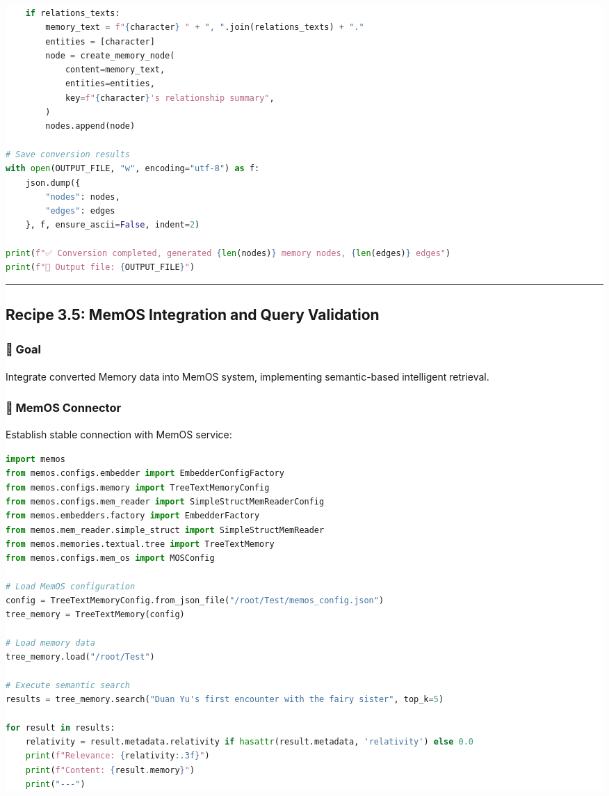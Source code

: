 ```python
    if relations_texts:
        memory_text = f"{character} " + ", ".join(relations_texts) + "."
        entities = [character] 
        node = create_memory_node(
            content=memory_text,
            entities=entities,
            key=f"{character}'s relationship summary",
        )
        nodes.append(node)

# Save conversion results
with open(OUTPUT_FILE, "w", encoding="utf-8") as f:
    json.dump({
        "nodes": nodes,
        "edges": edges
    }, f, ensure_ascii=False, indent=2)

print(f"✅ Conversion completed, generated {len(nodes)} memory nodes, {len(edges)} edges")
print(f"📁 Output file: {OUTPUT_FILE}")
```

---

## Recipe 3.5: MemOS Integration and Query Validation

### 🎯 Goal

Integrate converted Memory data into MemOS system, implementing semantic-based intelligent retrieval.

### 🔗 MemOS Connector

Establish stable connection with MemOS service:

```python
import memos
from memos.configs.embedder import EmbedderConfigFactory
from memos.configs.memory import TreeTextMemoryConfig
from memos.configs.mem_reader import SimpleStructMemReaderConfig
from memos.embedders.factory import EmbedderFactory
from memos.mem_reader.simple_struct import SimpleStructMemReader
from memos.memories.textual.tree import TreeTextMemory
from memos.configs.mem_os import MOSConfig

# Load MemOS configuration
config = TreeTextMemoryConfig.from_json_file("/root/Test/memos_config.json")
tree_memory = TreeTextMemory(config)

# Load memory data
tree_memory.load("/root/Test")

# Execute semantic search
results = tree_memory.search("Duan Yu's first encounter with the fairy sister", top_k=5)

for result in results:
    relativity = result.metadata.relativity if hasattr(result.metadata, 'relativity') else 0.0
    print(f"Relevance: {relativity:.3f}")
    print(f"Content: {result.memory}")
    print("---")
```
